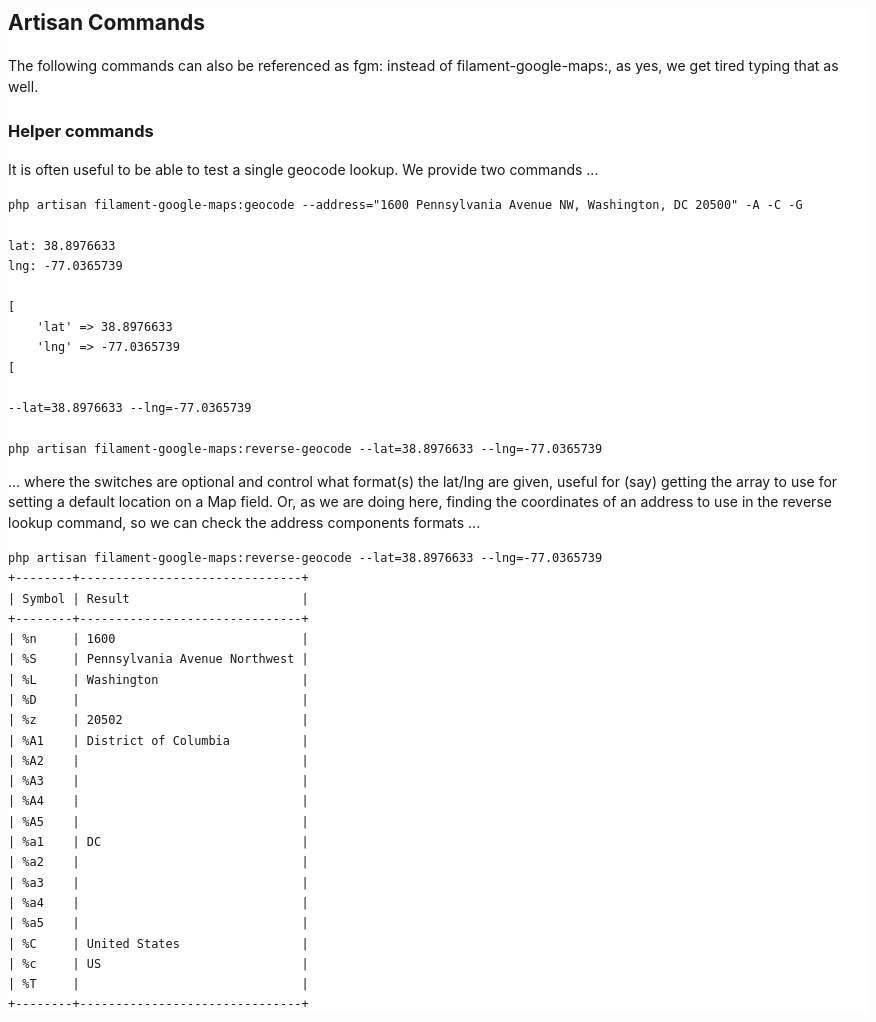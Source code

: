 ## Artisan Commands

The following commands can also be referenced as fgm: instead of filament-google-maps:, as yes, we get tired typing that
as well.

### Helper commands

It is often useful to be able to test a single geocode lookup.  We provide two commands ...

```shell
php artisan filament-google-maps:geocode --address="1600 Pennsylvania Avenue NW, Washington, DC 20500" -A -C -G

lat: 38.8976633
lng: -77.0365739

[
    'lat' => 38.8976633
    'lng' => -77.0365739
[

--lat=38.8976633 --lng=-77.0365739

php artisan filament-google-maps:reverse-geocode --lat=38.8976633 --lng=-77.0365739

``` 

... where the switches are optional and control what format(s) the lat/lng are given, useful for (say) getting the array to use
for setting a default location on a Map field.  Or, as we are doing here, finding the coordinates of an address to use
in the reverse lookup command, so we can check the address components formats ...


```shell
php artisan filament-google-maps:reverse-geocode --lat=38.8976633 --lng=-77.0365739
+--------+-------------------------------+
| Symbol | Result                        |
+--------+-------------------------------+
| %n     | 1600                          |
| %S     | Pennsylvania Avenue Northwest |
| %L     | Washington                    |
| %D     |                               |
| %z     | 20502                         |
| %A1    | District of Columbia          |
| %A2    |                               |
| %A3    |                               |
| %A4    |                               |
| %A5    |                               |
| %a1    | DC                            |
| %a2    |                               |
| %a3    |                               |
| %a4    |                               |
| %a5    |                               |
| %C     | United States                 |
| %c     | US                            |
| %T     |                               |
+--------+-------------------------------+

```

